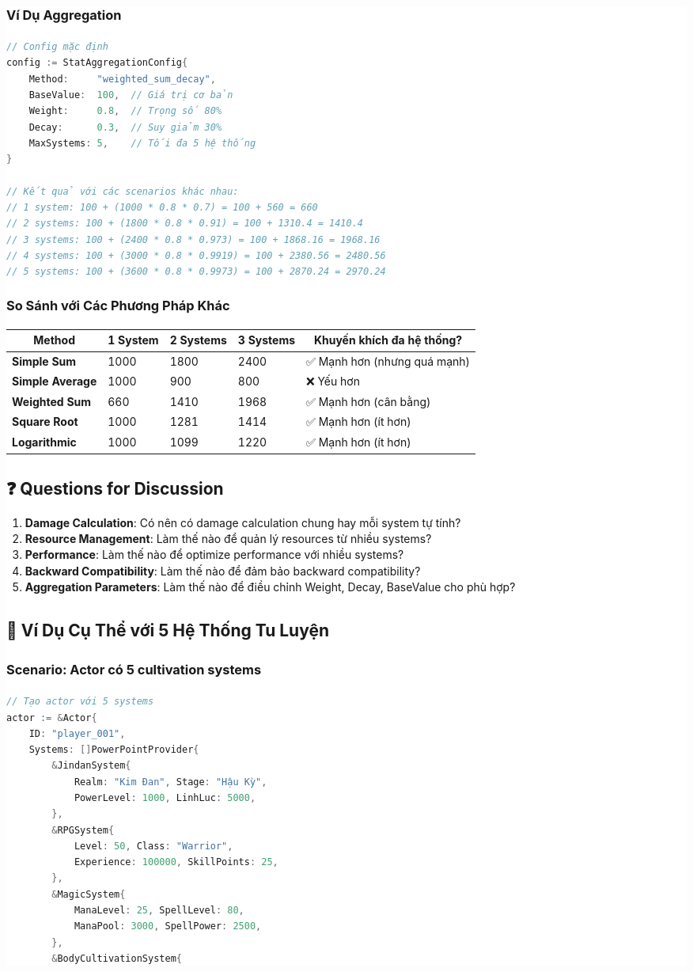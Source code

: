 ### **Ví Dụ Aggregation**

```go
// Config mặc định
config := StatAggregationConfig{
    Method:     "weighted_sum_decay",
    BaseValue:  100,  // Giá trị cơ bản
    Weight:     0.8,  // Trọng số 80%
    Decay:      0.3,  // Suy giảm 30%
    MaxSystems: 5,    // Tối đa 5 hệ thống
}

// Kết quả với các scenarios khác nhau:
// 1 system: 100 + (1000 * 0.8 * 0.7) = 100 + 560 = 660
// 2 systems: 100 + (1800 * 0.8 * 0.91) = 100 + 1310.4 = 1410.4
// 3 systems: 100 + (2400 * 0.8 * 0.973) = 100 + 1868.16 = 1968.16
// 4 systems: 100 + (3000 * 0.8 * 0.9919) = 100 + 2380.56 = 2480.56
// 5 systems: 100 + (3600 * 0.8 * 0.9973) = 100 + 2870.24 = 2970.24
```

### **So Sánh với Các Phương Pháp Khác**

| Method | 1 System | 2 Systems | 3 Systems | **Khuyến khích đa hệ thống?** |
|--------|----------|-----------|-----------|-------------------------------|
| **Simple Sum** | 1000 | 1800 | 2400 | ✅ Mạnh hơn (nhưng quá mạnh) |
| **Simple Average** | 1000 | 900 | 800 | ❌ Yếu hơn |
| **Weighted Sum** | 660 | 1410 | 1968 | ✅ Mạnh hơn (cân bằng) |
| **Square Root** | 1000 | 1281 | 1414 | ✅ Mạnh hơn (ít hơn) |
| **Logarithmic** | 1000 | 1099 | 1220 | ✅ Mạnh hơn (ít hơn) |

## ❓ **Questions for Discussion**

1. **Damage Calculation**: Có nên có damage calculation chung hay mỗi system tự tính?
2. **Resource Management**: Làm thế nào để quản lý resources từ nhiều systems?
3. **Performance**: Làm thế nào để optimize performance với nhiều systems?
4. **Backward Compatibility**: Làm thế nào để đảm bảo backward compatibility?
5. **Aggregation Parameters**: Làm thế nào để điều chỉnh Weight, Decay, BaseValue cho phù hợp?

## 🎯 **Ví Dụ Cụ Thể với 5 Hệ Thống Tu Luyện**

### **Scenario: Actor có 5 cultivation systems**

```go
// Tạo actor với 5 systems
actor := &Actor{
    ID: "player_001",
    Systems: []PowerPointProvider{
        &JindanSystem{
            Realm: "Kim Đan", Stage: "Hậu Kỳ", 
            PowerLevel: 1000, LinhLuc: 5000,
        },
        &RPGSystem{
            Level: 50, Class: "Warrior", 
            Experience: 100000, SkillPoints: 25,
        },
        &MagicSystem{
            ManaLevel: 25, SpellLevel: 80, 
            ManaPool: 3000, SpellPower: 2500,
        },
        &BodyCultivationSystem{
```